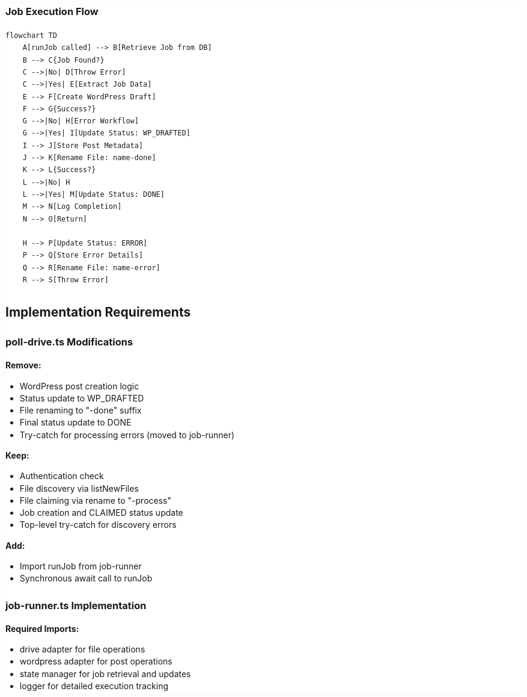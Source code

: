### Job Execution Flow

```mermaid
flowchart TD
    A[runJob called] --> B[Retrieve Job from DB]
    B --> C{Job Found?}
    C -->|No| D[Throw Error]
    C -->|Yes| E[Extract Job Data]
    E --> F[Create WordPress Draft]
    F --> G{Success?}
    G -->|No| H[Error Workflow]
    G -->|Yes| I[Update Status: WP_DRAFTED]
    I --> J[Store Post Metadata]
    J --> K[Rename File: name-done]
    K --> L{Success?}
    L -->|No| H
    L -->|Yes| M[Update Status: DONE]
    M --> N[Log Completion]
    N --> O[Return]
    
    H --> P[Update Status: ERROR]
    P --> Q[Store Error Details]
    Q --> R[Rename File: name-error]
    R --> S[Throw Error]
```

## Implementation Requirements

### poll-drive.ts Modifications

**Remove:**
- WordPress post creation logic
- Status update to WP_DRAFTED
- File renaming to "-done" suffix
- Final status update to DONE
- Try-catch for processing errors (moved to job-runner)

**Keep:**
- Authentication check
- File discovery via listNewFiles
- File claiming via rename to "-process"
- Job creation and CLAIMED status update
- Top-level try-catch for discovery errors

**Add:**
- Import runJob from job-runner
- Synchronous await call to runJob

### job-runner.ts Implementation

**Required Imports:**
- drive adapter for file operations
- wordpress adapter for post operations
- state manager for job retrieval and updates
- logger for detailed execution tracking
